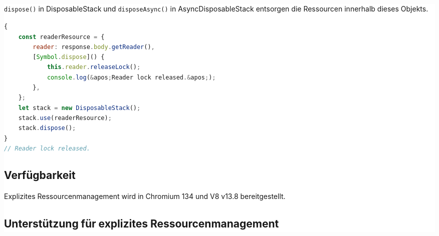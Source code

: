 `dispose()` in DisposableStack und `disposeAsync()` in AsyncDisposableStack entsorgen die Ressourcen innerhalb dieses Objekts.

```javascript
{
    const readerResource = {
        reader: response.body.getReader(),
        [Symbol.dispose]() {
            this.reader.releaseLock();
            console.log(&apos;Reader lock released.&apos;);
        },
    };
    let stack = new DisposableStack();
    stack.use(readerResource);
    stack.dispose();
}
// Reader lock released.
```

## Verfügbarkeit

Explizites Ressourcenmanagement wird in Chromium 134 und V8 v13.8 bereitgestellt.

## Unterstützung für explizites Ressourcenmanagement

<feature-support chrome="134 https://chromestatus.com/feature/5071680358842368"
                 firefox="134 (nightly) https://bugzilla.mozilla.org/show_bug.cgi?id=1927195"
                 safari="nein https://bugs.webkit.org/show_bug.cgi?id=248707" 
                 nodejs="nein"
                 babel="ja https://github.com/zloirock/core-js#explicit-resource-management"></feature-support>

